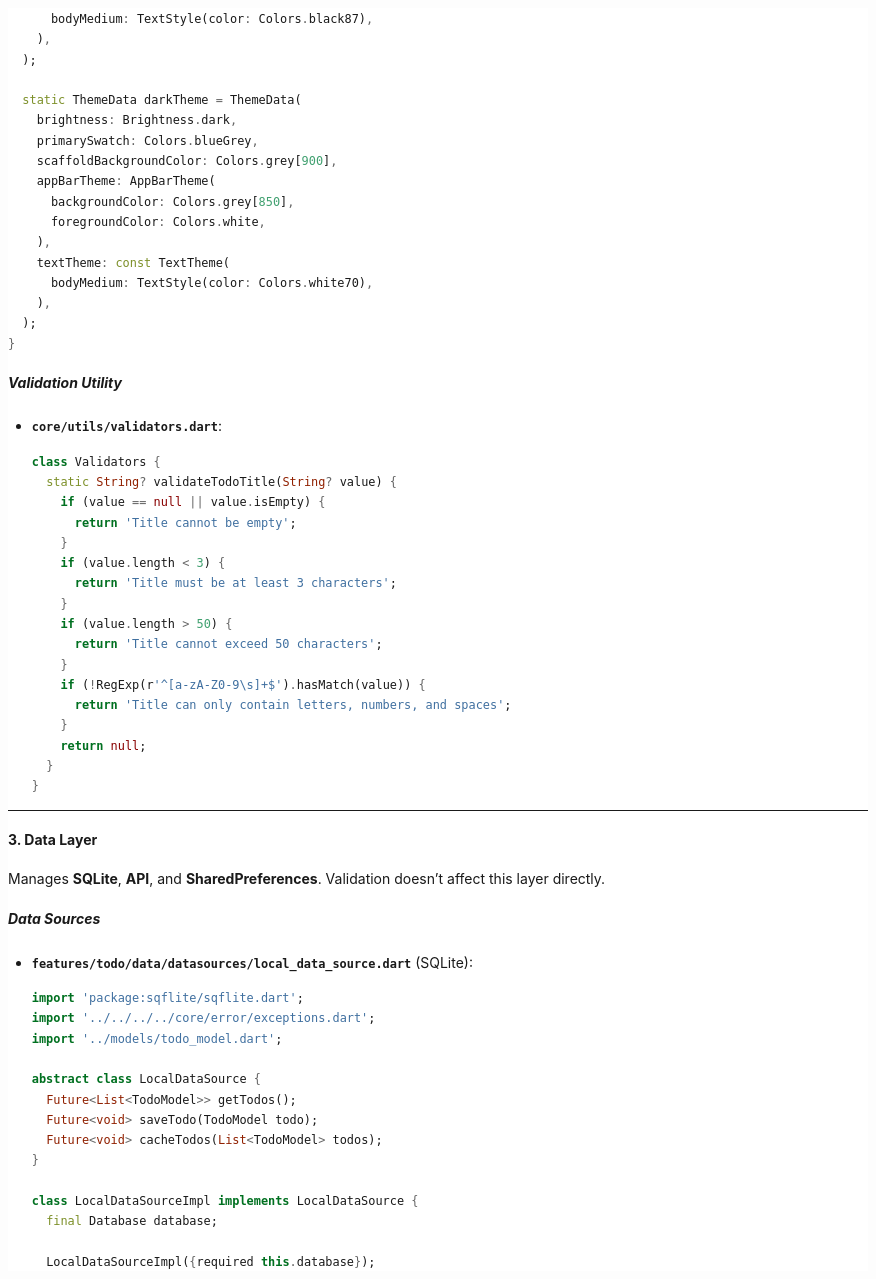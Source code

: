   ```dart
        bodyMedium: TextStyle(color: Colors.black87),
      ),
    );

    static ThemeData darkTheme = ThemeData(
      brightness: Brightness.dark,
      primarySwatch: Colors.blueGrey,
      scaffoldBackgroundColor: Colors.grey[900],
      appBarTheme: AppBarTheme(
        backgroundColor: Colors.grey[850],
        foregroundColor: Colors.white,
      ),
      textTheme: const TextTheme(
        bodyMedium: TextStyle(color: Colors.white70),
      ),
    );
  }
  ```

##### **Validation Utility**
- **`core/utils/validators.dart`**:
  ```dart
  class Validators {
    static String? validateTodoTitle(String? value) {
      if (value == null || value.isEmpty) {
        return 'Title cannot be empty';
      }
      if (value.length < 3) {
        return 'Title must be at least 3 characters';
      }
      if (value.length > 50) {
        return 'Title cannot exceed 50 characters';
      }
      if (!RegExp(r'^[a-zA-Z0-9\s]+$').hasMatch(value)) {
        return 'Title can only contain letters, numbers, and spaces';
      }
      return null;
    }
  }
  ```

---

#### **3. Data Layer**

Manages **SQLite**, **API**, and **SharedPreferences**. Validation doesn’t affect this layer directly.

##### **Data Sources**
- **`features/todo/data/datasources/local_data_source.dart`** (SQLite):
  ```dart
  import 'package:sqflite/sqflite.dart';
  import '../../../../core/error/exceptions.dart';
  import '../models/todo_model.dart';

  abstract class LocalDataSource {
    Future<List<TodoModel>> getTodos();
    Future<void> saveTodo(TodoModel todo);
    Future<void> cacheTodos(List<TodoModel> todos);
  }

  class LocalDataSourceImpl implements LocalDataSource {
    final Database database;

    LocalDataSourceImpl({required this.database});
  ```